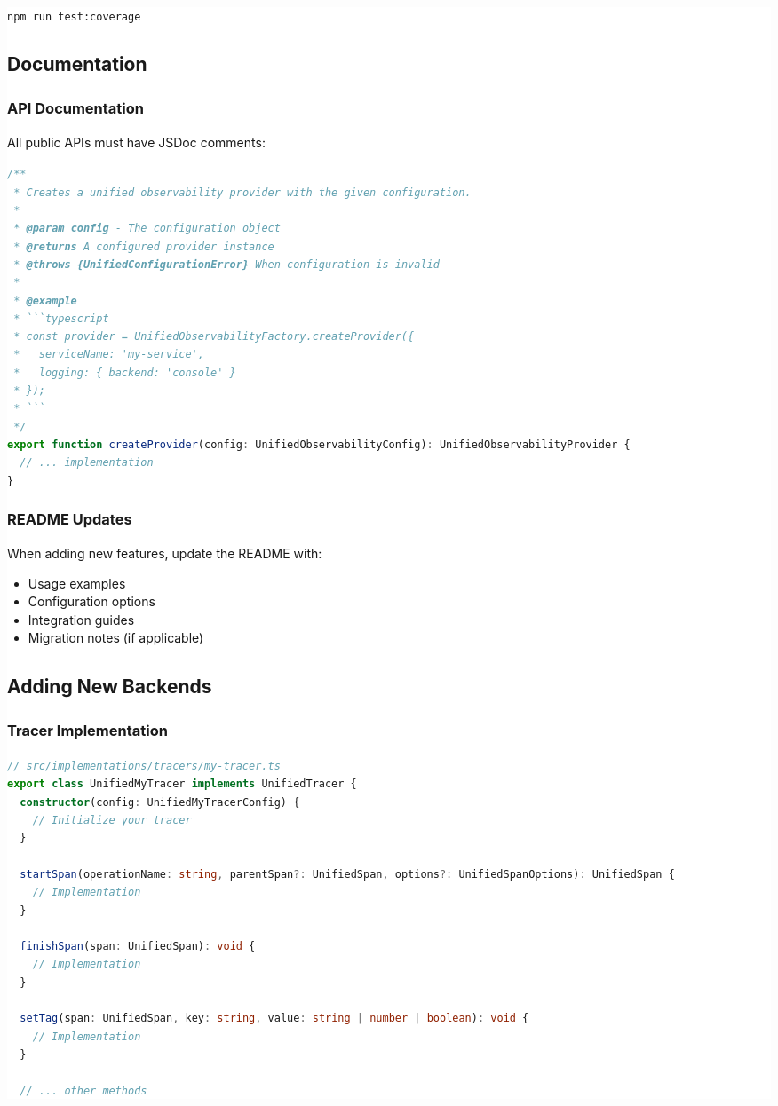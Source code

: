 ```bash
npm run test:coverage
```

## Documentation

### API Documentation

All public APIs must have JSDoc comments:

```typescript
/**
 * Creates a unified observability provider with the given configuration.
 * 
 * @param config - The configuration object
 * @returns A configured provider instance
 * @throws {UnifiedConfigurationError} When configuration is invalid
 * 
 * @example
 * ```typescript
 * const provider = UnifiedObservabilityFactory.createProvider({
 *   serviceName: 'my-service',
 *   logging: { backend: 'console' }
 * });
 * ```
 */
export function createProvider(config: UnifiedObservabilityConfig): UnifiedObservabilityProvider {
  // ... implementation
}
```

### README Updates

When adding new features, update the README with:

- Usage examples
- Configuration options
- Integration guides
- Migration notes (if applicable)

## Adding New Backends

### Tracer Implementation

```typescript
// src/implementations/tracers/my-tracer.ts
export class UnifiedMyTracer implements UnifiedTracer {
  constructor(config: UnifiedMyTracerConfig) {
    // Initialize your tracer
  }

  startSpan(operationName: string, parentSpan?: UnifiedSpan, options?: UnifiedSpanOptions): UnifiedSpan {
    // Implementation
  }

  finishSpan(span: UnifiedSpan): void {
    // Implementation
  }

  setTag(span: UnifiedSpan, key: string, value: string | number | boolean): void {
    // Implementation
  }

  // ... other methods
```
